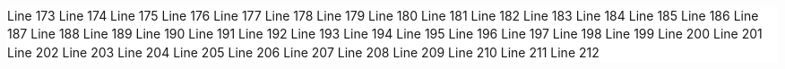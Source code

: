 Line 173
Line 174
Line 175
Line 176
Line 177
Line 178
Line 179
Line 180
Line 181
Line 182
Line 183
Line 184
Line 185
Line 186
Line 187
Line 188
Line 189
Line 190
Line 191
Line 192
Line 193
Line 194
Line 195
Line 196
Line 197
Line 198
Line 199
Line 200
Line 201
Line 202
Line 203
Line 204
Line 205
Line 206
Line 207
Line 208
Line 209
Line 210
Line 211
Line 212
